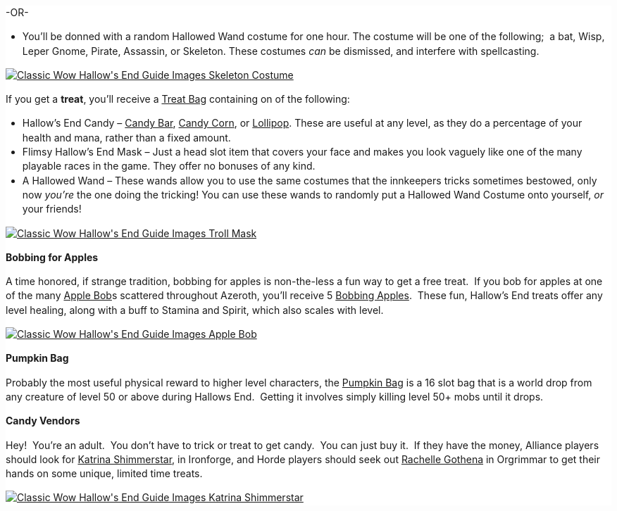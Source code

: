 -OR-

* You’ll be donned with a random Hallowed Wand costume for one hour. The costume will be one of the following;  a bat, Wisp, Leper Gnome, Pirate, Assassin, or Skeleton. These costumes *can* be dismissed, and interfere with spellcasting.

[![Classic Wow Hallow's End Guide Images Skeleton Costume](https://www.warcrafttavern.com/wp-content/uploads/2020/10/Classic-WoW-Hallows-End-Guide-Images-Skeleton-Costume.jpg)](https://www.warcrafttavern.com/wp-content/uploads/2020/10/Classic-WoW-Hallows-End-Guide-Images-Skeleton-Costume.jpg)

If you get a **treat**, you’ll receive a [Treat Bag](https://wowclassicdb.com/item/20393) containing on of the following:

* Hallow’s End Candy – [Candy Bar](https://wowclassicdb.com/item/20390), [Candy Corn](https://wowclassicdb.com/item/20389), or [Lollipop](https://wowclassicdb.com/item/20388). These are useful at any level, as they do a percentage of your health and mana, rather than a fixed amount.
* Flimsy Hallow’s End Mask – Just a head slot item that covers your face and makes you look vaguely like one of the many playable races in the game. They offer no bonuses of any kind.
* A Hallowed Wand – These wands allow you to use the same costumes that the innkeepers tricks sometimes bestowed, only now *you’re* the one doing the tricking! You can use these wands to randomly put a Hallowed Wand Costume onto yourself, *or* your friends!

[![Classic Wow Hallow's End Guide Images Troll Mask](https://www.warcrafttavern.com/wp-content/uploads/2020/10/Classic-WoW-Hallows-End-Guide-Images-Troll-Mask.jpg)](https://www.warcrafttavern.com/wp-content/uploads/2020/10/Classic-WoW-Hallows-End-Guide-Images-Troll-Mask.jpg)

**Bobbing for Apples**

A time honored, if strange tradition, bobbing for apples is non-the-less a fun way to get a free treat.  If you bob for apples at one of the many [Apple Bob](https://wowclassicdb.com/object/300203)s scattered throughout Azeroth, you’ll receive 5 [Bobbing Apples](https://wowclassicdb.com/item/20516).  These fun, Hallow’s End treats offer any level healing, along with a buff to Stamina and Spirit, which also scales with level.

[![Classic Wow Hallow's End Guide Images Apple Bob](https://www.warcrafttavern.com/wp-content/uploads/2020/10/Classic-WoW-Hallows-End-Guide-Images-Apple-Bob.jpg)](https://www.warcrafttavern.com/wp-content/uploads/2020/10/Classic-WoW-Hallows-End-Guide-Images-Apple-Bob.jpg)

**Pumpkin Bag**

Probably the most useful physical reward to higher level characters, the [Pumpkin Bag](https://wowclassicdb.com/item/20400) is a 16 slot bag that is a world drop from any creature of level 50 or above during Hallows End.  Getting it involves simply killing level 50+ mobs until it drops.

**Candy Vendors**

Hey!  You’re an adult.  You don’t have to trick or treat to get candy.  You can just buy it.  If they have the money, Alliance players should look for [Katrina Shimmerstar](https://wowclassicdb.com/npc/15353), in Ironforge, and Horde players should seek out [Rachelle Gothena](https://wowclassicdb.com/npc/15354) in Orgrimmar to get their hands on some unique, limited time treats.


[![Classic Wow Hallow's End Guide Images Katrina Shimmerstar](https://www.warcrafttavern.com/wp-content/uploads/2020/10/Classic-WoW-Hallows-End-Guide-Images-Katrina-Shimmerstar-221x300.jpg)](https://www.warcrafttavern.com/wp-content/uploads/2020/10/Classic-WoW-Hallows-End-Guide-Images-Katrina-Shimmerstar.jpg)

